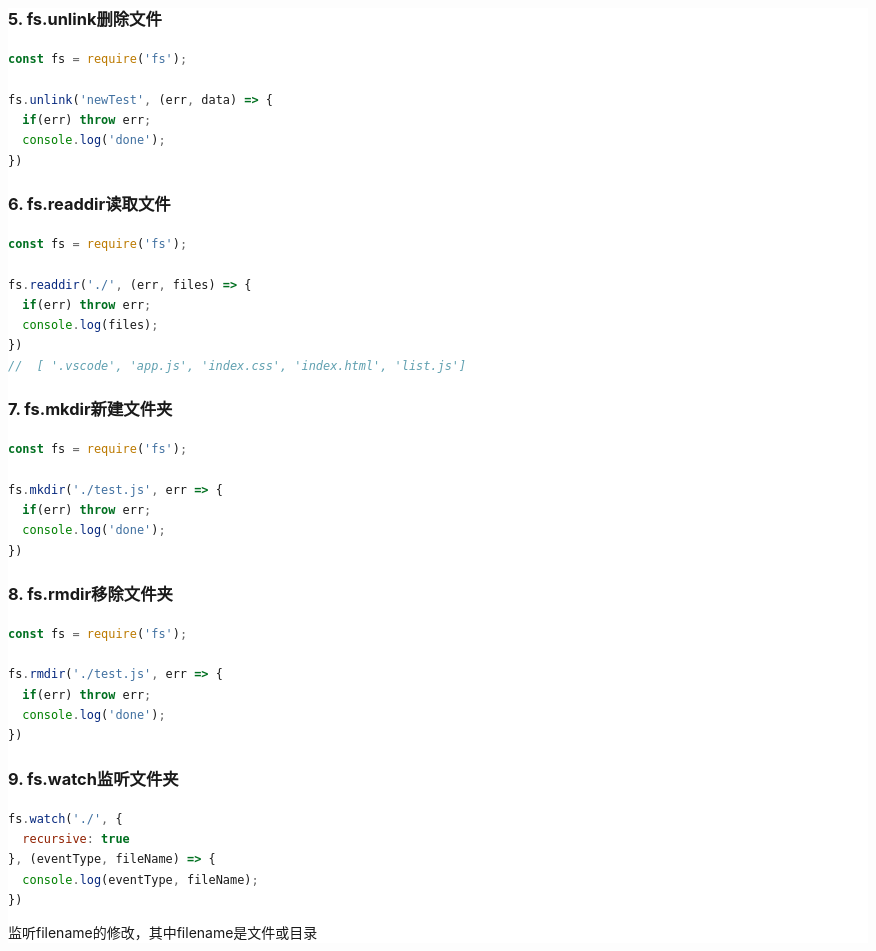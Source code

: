 ### 5. fs.unlink删除文件
```js
const fs = require('fs');

fs.unlink('newTest', (err, data) => {
  if(err) throw err;
  console.log('done');
})
```

### 6. fs.readdir读取文件
```js
const fs = require('fs');

fs.readdir('./', (err, files) => {
  if(err) throw err;
  console.log(files);
})
//  [ '.vscode', 'app.js', 'index.css', 'index.html', 'list.js']

```

### 7. fs.mkdir新建文件夹
```js
const fs = require('fs');

fs.mkdir('./test.js', err => {
  if(err) throw err;
  console.log('done');
})
```

### 8. fs.rmdir移除文件夹
```js
const fs = require('fs');

fs.rmdir('./test.js', err => {
  if(err) throw err;
  console.log('done');
})
```

### 9. fs.watch监听文件夹
```js
fs.watch('./', {
  recursive: true
}, (eventType, fileName) => {
  console.log(eventType, fileName);
})
```
监听filename的修改，其中filename是文件或目录